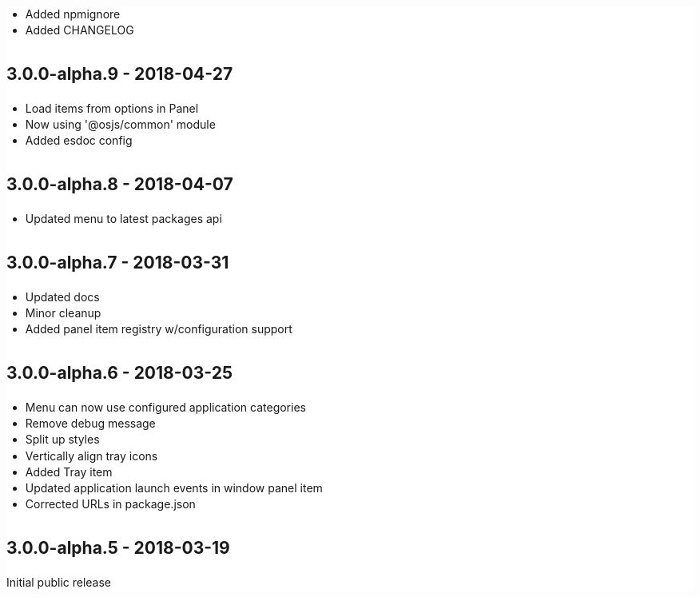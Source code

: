 * Added npmignore
* Added CHANGELOG

## 3.0.0-alpha.9 - 2018-04-27

* Load items from options in Panel
* Now using '@osjs/common' module
* Added esdoc config

## 3.0.0-alpha.8 - 2018-04-07

* Updated menu to latest packages api

## 3.0.0-alpha.7 - 2018-03-31

* Updated docs
* Minor cleanup
* Added panel item registry w/configuration support

## 3.0.0-alpha.6 - 2018-03-25

* Menu can now use configured application categories
* Remove debug message
* Split up styles
* Vertically align tray icons
* Added Tray item
* Updated application launch events in window panel item
* Corrected URLs in package.json

## 3.0.0-alpha.5 - 2018-03-19

Initial public release
